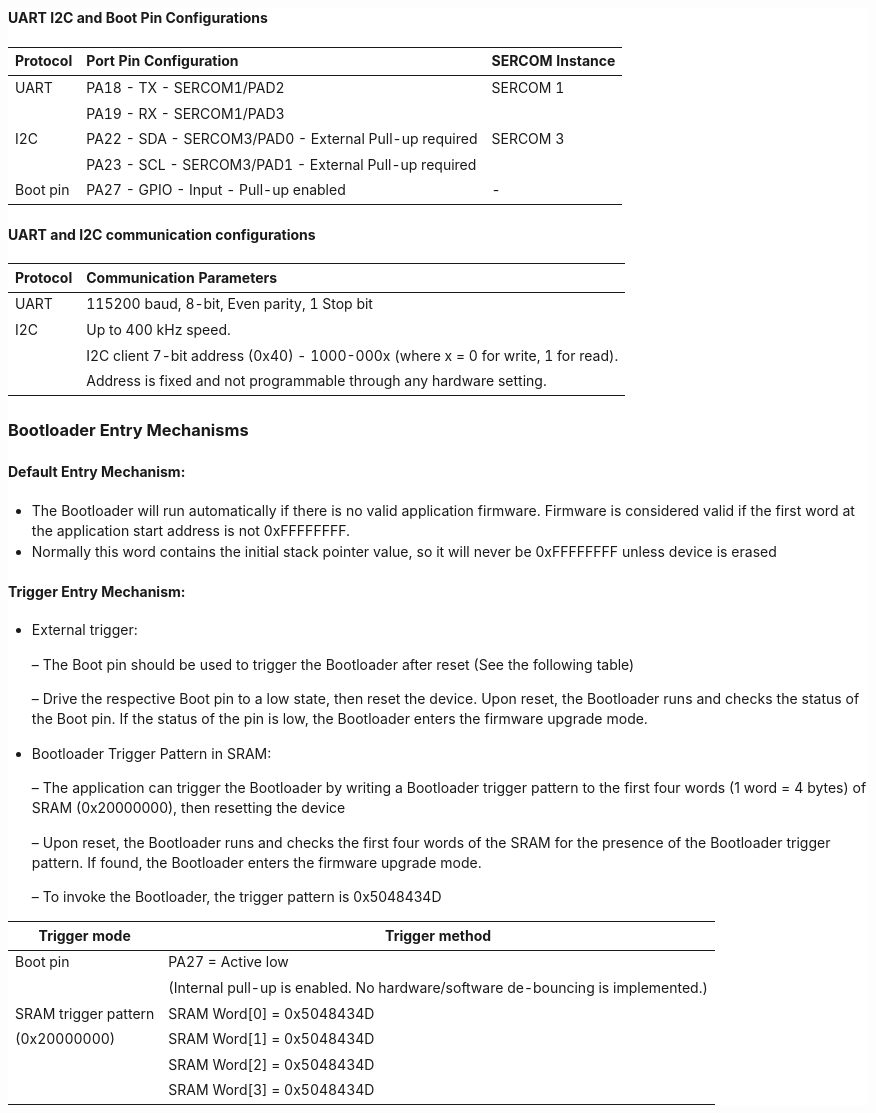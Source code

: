 #### UART I2C and Boot Pin Configurations

| Protocol  | Port Pin Configuration                                     | SERCOM Instance  |
| ----------|:-----------------------------------------------------------| -----------------|
| UART      | PA18 - TX - SERCOM1/PAD2                                   |     SERCOM 1     |
|           | PA19 - RX - SERCOM1/PAD3                                   |                  |
| I2C       | PA22 - SDA - SERCOM3/PAD0 - External Pull-up required      |     SERCOM 3     |
|           | PA23 - SCL - SERCOM3/PAD1 - External Pull-up required      |                  |
| Boot pin  | PA27 - GPIO - Input - Pull-up enabled                      |         -        |

#### UART and I2C communication configurations

| Protocol  | Communication Parameters                                   |
| ----------|:-----------------------------------------------------------|
| UART      | 115200 baud, 8-bit, Even parity, 1 Stop bit                |
| I2C       | Up to 400 kHz speed.                                       |
|           | I2C client 7-bit address (0x40) - 1000-000x (where x = 0 for write, 1 for read). |
|           | Address is fixed and not programmable through any hardware setting.      |

### Bootloader Entry Mechanisms
#### Default Entry Mechanism:

- The Bootloader will run automatically if there is no valid application firmware. Firmware is considered valid if the
first word at the application start address is not 0xFFFFFFFF.
- Normally this word contains the initial stack pointer value, so it will never be 0xFFFFFFFF unless device is erased

#### Trigger Entry Mechanism:

- External trigger:

  – The Boot pin should be used to trigger the Bootloader after reset (See the following table)

  – Drive the respective Boot pin to a low state, then reset the device. Upon reset, the Bootloader runs and checks the status of the Boot pin. If the status of the pin is low, the Bootloader enters the firmware upgrade mode.

- Bootloader Trigger Pattern in SRAM:

  – The application can trigger the Bootloader by writing a Bootloader trigger pattern to the first four words (1 word = 4 bytes) of SRAM (0x20000000), then resetting the device

  – Upon reset, the Bootloader runs and checks the first four words of the SRAM for the presence of the Bootloader trigger pattern. If found, the Bootloader enters the firmware upgrade mode.

  – To invoke the Bootloader, the trigger pattern is 0x5048434D

| Trigger mode          | Trigger method                                                                    |
| ----------------------|-----------------------------------------------------------------------------------|
| Boot pin              | PA27 = Active low                                                                 |
|                       | (Internal pull-up is enabled. No hardware/software de-bouncing is implemented.)   |
| SRAM trigger pattern  | SRAM Word[0] = 0x5048434D                                                         |
| (0x20000000)          | SRAM Word[1] = 0x5048434D                                                         |
|                       | SRAM Word[2] = 0x5048434D                                                         |
|                       | SRAM Word[3] = 0x5048434D                                                         |
